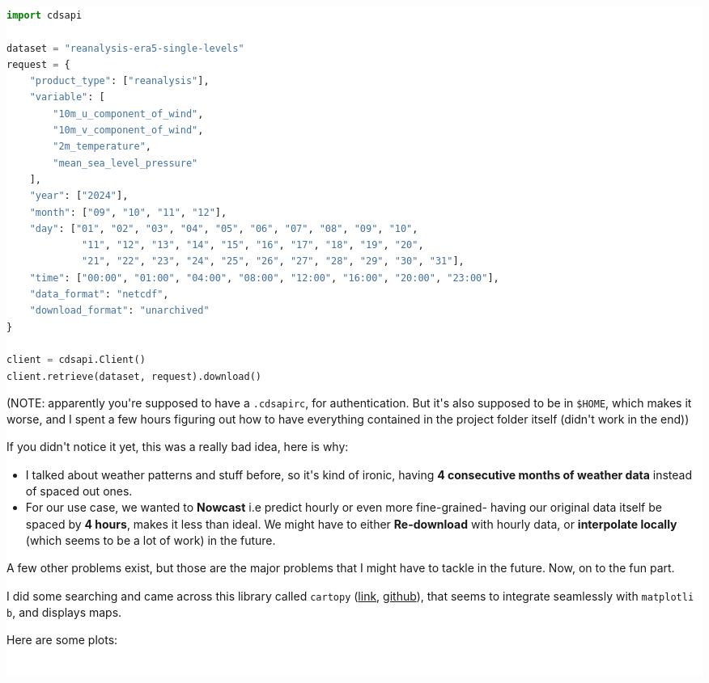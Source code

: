 ```python
import cdsapi

dataset = "reanalysis-era5-single-levels"
request = {
    "product_type": ["reanalysis"],
    "variable": [
        "10m_u_component_of_wind",
        "10m_v_component_of_wind",
        "2m_temperature",
        "mean_sea_level_pressure"
    ],
    "year": ["2024"],
    "month": ["09", "10", "11", "12"],
    "day": ["01", "02", "03", "04", "05", "06", "07", "08", "09", "10",
             "11", "12", "13", "14", "15", "16", "17", "18", "19", "20",
             "21", "22", "23", "24", "25", "26", "27", "28", "29", "30", "31"],
    "time": ["00:00", "01:00", "04:00", "08:00", "12:00", "16:00", "20:00", "23:00"],
    "data_format": "netcdf",
    "download_format": "unarchived"
}

client = cdsapi.Client()
client.retrieve(dataset, request).download()
```

(NOTE: apparently you're supposed to have a `.cdsapirc`, for authentication. But it's also supposed to be in `$HOME`, which makes it worse, and I spent a few hours figuring out how to have everything contained in the project folder itself (didn't work in the end))


If you didn't notice it yet, this was a really bad idea, here is why:   

- I talked about weather patterns and stuff before, so it's kind of ironic, having **4 consecutive months of weather data** instead of spaced out ones.
- For our use case, we wanted to **Nowcast** i.e predict hourly or even more fine-grained- having our original data itself be spaced by **4 hours**, makes it less than ideal. We might have to either **Re-download** with hourly data, or **interpolate locally** (which seems to be a lot of work) in the future.



A few other problems exist, but those are the major problems that I might have to tackle in the future. Now, on to the fun part.    

I did some searching and came across this library called `cartopy` ([link](https://scitools.org.uk/cartopy/docs/latest/), [github](https://github.com/SciTools/cartopy)), that seems to integrate seamlessly with `matplotlib`, and displays maps.

Here are some plots:

<br>
